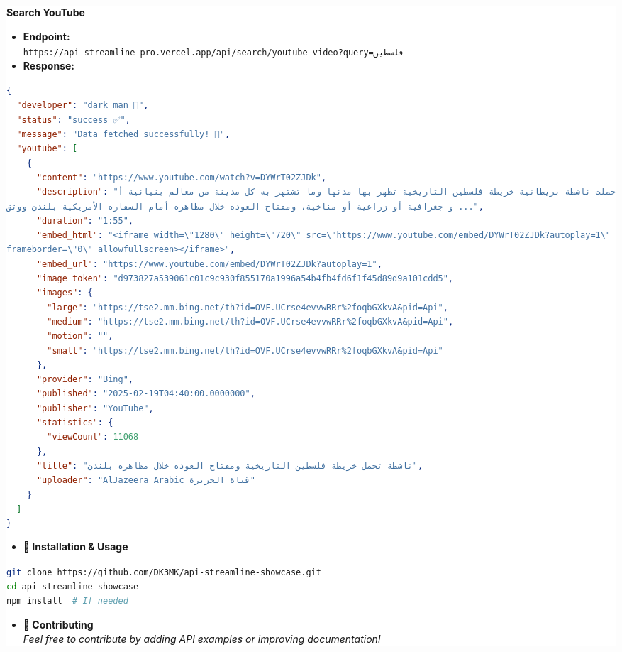 **Search YouTube**  
- **Endpoint:**  
 `https://api-streamline-pro.vercel.app/api/search/youtube-video?query=فلسطين`
- **Response:**
```json
{
  "developer": "dark man 👾",
  "status": "success ✅",
  "message": "Data fetched successfully! 🎉",
  "youtube": [
    {
      "content": "https://www.youtube.com/watch?v=DYWrT02ZJDk",
      "description": "حملت ناشطة بريطانية خريطة فلسطين التاريخية تظهر بها مدنها وما تشتهر به كل مدينة من معالم بنيانية أو جغرافية أو زراعية أو مناخية، ومفتاح العودة خلال مظاهرة أمام السفارة الأمريكية بلندن ووثق ...",
      "duration": "1:55",
      "embed_html": "<iframe width=\"1280\" height=\"720\" src=\"https://www.youtube.com/embed/DYWrT02ZJDk?autoplay=1\" frameborder=\"0\" allowfullscreen></iframe>",
      "embed_url": "https://www.youtube.com/embed/DYWrT02ZJDk?autoplay=1",
      "image_token": "d973827a539061c01c9c930f855170a1996a54b4fb4fd6f1f45d89d9a101cdd5",
      "images": {
        "large": "https://tse2.mm.bing.net/th?id=OVF.UCrse4evvwRRr%2foqbGXkvA&pid=Api",
        "medium": "https://tse2.mm.bing.net/th?id=OVF.UCrse4evvwRRr%2foqbGXkvA&pid=Api",
        "motion": "",
        "small": "https://tse2.mm.bing.net/th?id=OVF.UCrse4evvwRRr%2foqbGXkvA&pid=Api"
      },
      "provider": "Bing",
      "published": "2025-02-19T04:40:00.0000000",
      "publisher": "YouTube",
      "statistics": {
        "viewCount": 11068
      },
      "title": "ناشطة تحمل خريطة فلسطين التاريخية ومفتاح العودة خلال مظاهرة بلندن",
      "uploader": "AlJazeera Arabic قناة الجزيرة"
    }
  ]
}
```

- **🚀 Installation & Usage**
```bash
git clone https://github.com/DK3MK/api-streamline-showcase.git
cd api-streamline-showcase
npm install  # If needed
```

- **🤝 Contributing**  
  *Feel free to contribute by adding API examples or improving documentation!*

